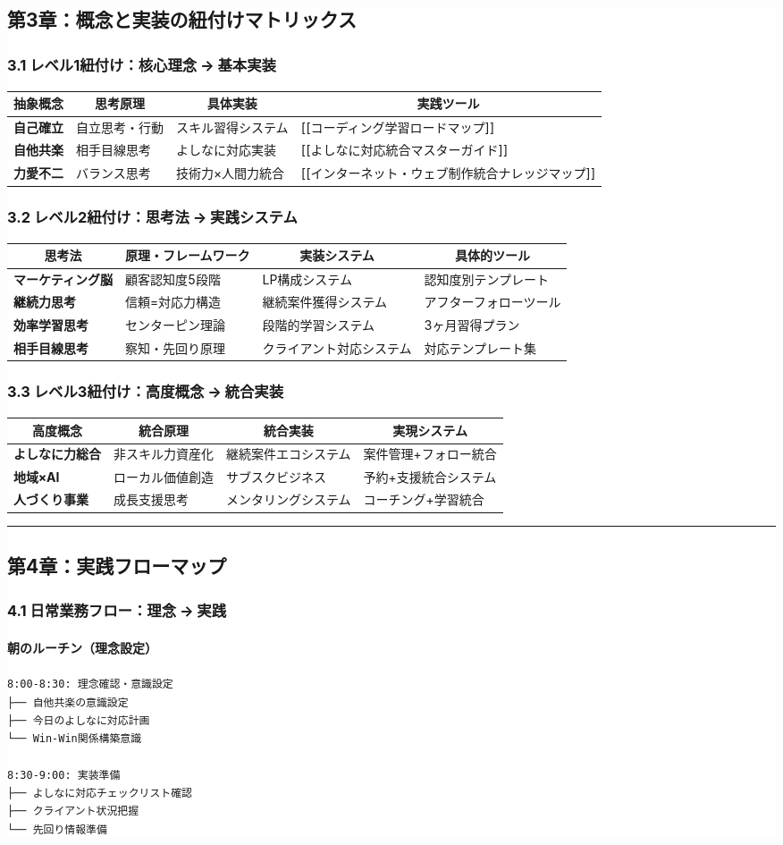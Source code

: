 
## 第3章：概念と実装の紐付けマトリックス

### 3.1 レベル1紐付け：核心理念 → 基本実装

| 抽象概念 | 思考原理 | 具体実装 | 実践ツール |
|---------|---------|---------|-----------|
| **自己確立** | 自立思考・行動 | スキル習得システム | [[コーディング学習ロードマップ]] |
| **自他共楽** | 相手目線思考 | よしなに対応実装 | [[よしなに対応統合マスターガイド]] |
| **力愛不二** | バランス思考 | 技術力×人間力統合 | [[インターネット・ウェブ制作統合ナレッジマップ]] |

### 3.2 レベル2紐付け：思考法 → 実践システム

| 思考法 | 原理・フレームワーク | 実装システム | 具体的ツール |
|-------|-------------------|-------------|-------------|
| **マーケティング脳** | 顧客認知度5段階 | LP構成システム | 認知度別テンプレート |
| **継続力思考** | 信頼=対応力構造 | 継続案件獲得システム | アフターフォローツール |
| **効率学習思考** | センターピン理論 | 段階的学習システム | 3ヶ月習得プラン |
| **相手目線思考** | 察知・先回り原理 | クライアント対応システム | 対応テンプレート集 |

### 3.3 レベル3紐付け：高度概念 → 統合実装

| 高度概念 | 統合原理 | 統合実装 | 実現システム |
|---------|---------|---------|-------------|
| **よしなに力総合** | 非スキル力資産化 | 継続案件エコシステム | 案件管理+フォロー統合 |
| **地域×AI** | ローカル価値創造 | サブスクビジネス | 予約+支援統合システム |
| **人づくり事業** | 成長支援思考 | メンタリングシステム | コーチング+学習統合 |

---

## 第4章：実践フローマップ

### 4.1 日常業務フロー：理念 → 実践

#### 朝のルーチン（理念設定）
```
8:00-8:30: 理念確認・意識設定
├── 自他共楽の意識設定
├── 今日のよしなに対応計画
└── Win-Win関係構築意識

8:30-9:00: 実装準備
├── よしなに対応チェックリスト確認
├── クライアント状況把握
└── 先回り情報準備
```
